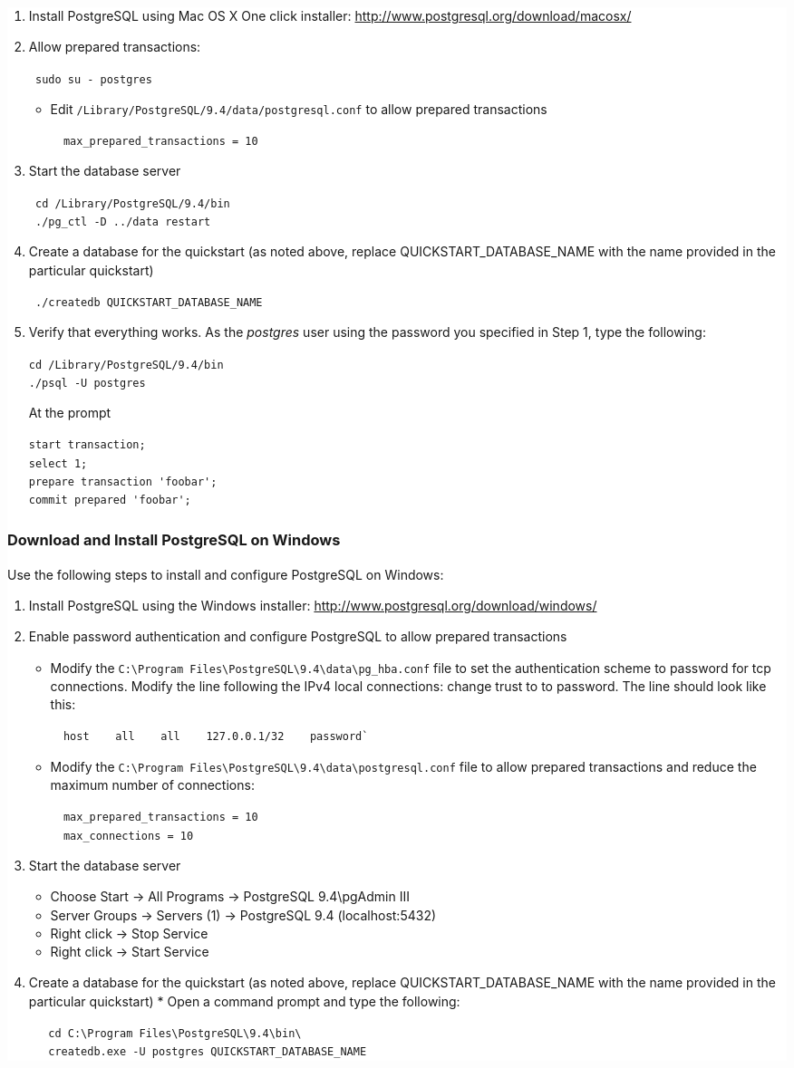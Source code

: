 1. Install PostgreSQL using Mac OS X One click installer: <http://www.postgresql.org/download/macosx/>
2. Allow prepared transactions:

        sudo su - postgres
    * Edit `/Library/PostgreSQL/9.4/data/postgresql.conf` to allow prepared transactions
      
            max_prepared_transactions = 10
3. Start the database server 

        cd /Library/PostgreSQL/9.4/bin
        ./pg_ctl -D ../data restart
4. Create a database for the quickstart (as noted above, replace QUICKSTART_DATABASE_NAME with the name provided in the particular quickstart)

        ./createdb QUICKSTART_DATABASE_NAME
5.  Verify that everything works. As the _postgres_ user using the password you specified in Step 1, type the following:

        cd /Library/PostgreSQL/9.4/bin
        ./psql -U postgres    
    At the prompt

        start transaction;
        select 1;
        prepare transaction 'foobar';
        commit prepared 'foobar';
    

### Download and Install PostgreSQL on Windows

Use the following steps to install and configure PostgreSQL on Windows:

1. Install PostgreSQL using the Windows installer: <http://www.postgresql.org/download/windows/>
2. Enable password authentication and configure PostgreSQL to allow prepared transactions
    * Modify the `C:\Program Files\PostgreSQL\9.4\data\pg_hba.conf` file to set the authentication scheme to password for tcp connections. Modify the line following the IPv4 local connections: change trust to to password. The line should look like this:

            host    all    all    127.0.0.1/32    password`
    * Modify the `C:\Program Files\PostgreSQL\9.4\data\postgresql.conf` file to allow prepared transactions and reduce the maximum number of connections:

            max_prepared_transactions = 10
            max_connections = 10
3.  Start the database server
    * Choose Start -> All Programs -> PostgreSQL 9.4\pgAdmin III
    * Server Groups -> Servers (1) -> PostgreSQL 9.4 (localhost:5432)
    * Right click -> Stop Service
    * Right click -> Start Service
4.   Create a database for the quickstart (as noted above, replace QUICKSTART_DATABASE_NAME with the name provided in the particular quickstart)
    * Open a command prompt and type the following:

            cd C:\Program Files\PostgreSQL\9.4\bin\
            createdb.exe -U postgres QUICKSTART_DATABASE_NAME

